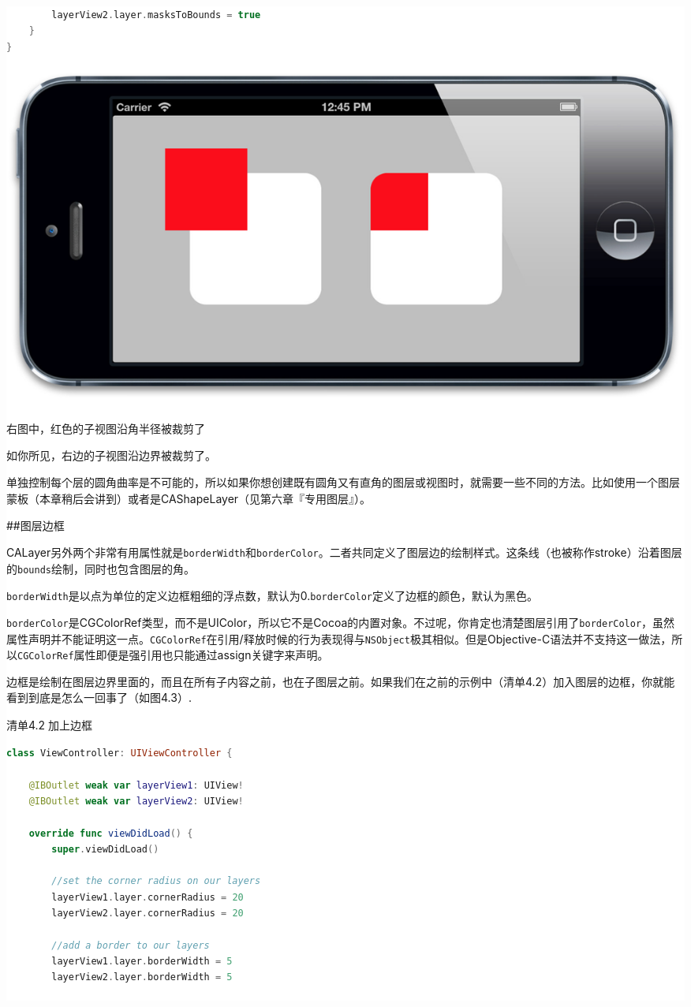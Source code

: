 ```swift
        layerView2.layer.masksToBounds = true
    }
}
```

![图4.2](./4.2.png)

右图中，红色的子视图沿角半径被裁剪了

如你所见，右边的子视图沿边界被裁剪了。

单独控制每个层的圆角曲率是不可能的，所以如果你想创建既有圆角又有直角的图层或视图时，就需要一些不同的方法。比如使用一个图层蒙板（本章稍后会讲到）或者是CAShapeLayer（见第六章『专用图层』）。

##图层边框

CALayer另外两个非常有用属性就是`borderWidth`和`borderColor`。二者共同定义了图层边的绘制样式。这条线（也被称作stroke）沿着图层的`bounds`绘制，同时也包含图层的角。

`borderWidth`是以点为单位的定义边框粗细的浮点数，默认为0.`borderColor`定义了边框的颜色，默认为黑色。

`borderColor`是CGColorRef类型，而不是UIColor，所以它不是Cocoa的内置对象。不过呢，你肯定也清楚图层引用了`borderColor`，虽然属性声明并不能证明这一点。`CGColorRef`在引用/释放时候的行为表现得与`NSObject`极其相似。但是Objective-C语法并不支持这一做法，所以`CGColorRef`属性即便是强引用也只能通过assign关键字来声明。

边框是绘制在图层边界里面的，而且在所有子内容之前，也在子图层之前。如果我们在之前的示例中（清单4.2）加入图层的边框，你就能看到到底是怎么一回事了（如图4.3）.

清单4.2 加上边框

```swift
class ViewController: UIViewController {
    
    @IBOutlet weak var layerView1: UIView!
    @IBOutlet weak var layerView2: UIView!
    
    override func viewDidLoad() {
        super.viewDidLoad()
        
        //set the corner radius on our layers
        layerView1.layer.cornerRadius = 20
        layerView2.layer.cornerRadius = 20
        
        //add a border to our layers
        layerView1.layer.borderWidth = 5
        layerView2.layer.borderWidth = 5
        
```